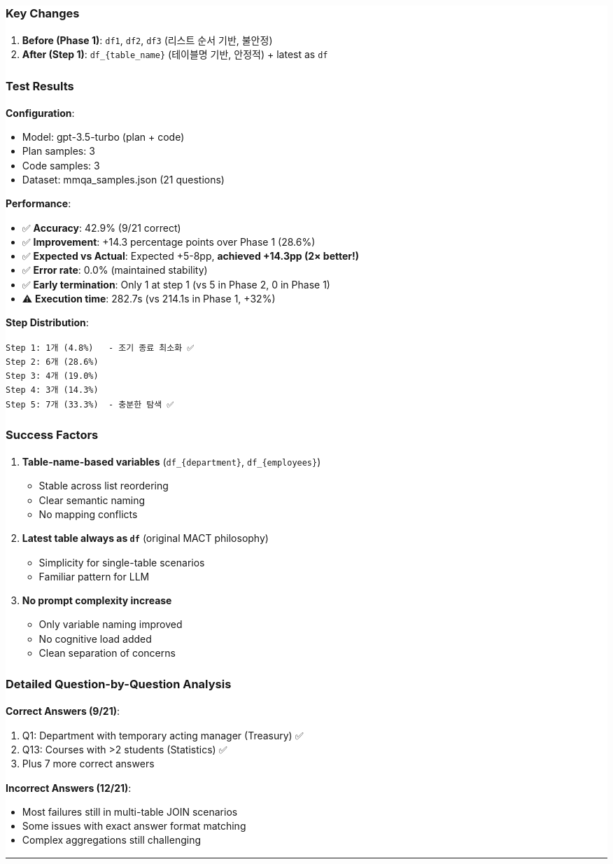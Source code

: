 ### Key Changes

1. **Before (Phase 1)**: `df1`, `df2`, `df3` (리스트 순서 기반, 불안정)
2. **After (Step 1)**: `df_{table_name}` (테이블명 기반, 안정적) + latest as `df`

### Test Results

**Configuration**:
- Model: gpt-3.5-turbo (plan + code)
- Plan samples: 3
- Code samples: 3
- Dataset: mmqa_samples.json (21 questions)

**Performance**:
- ✅ **Accuracy**: 42.9% (9/21 correct)
- ✅ **Improvement**: +14.3 percentage points over Phase 1 (28.6%)
- ✅ **Expected vs Actual**: Expected +5-8pp, **achieved +14.3pp (2× better!)**
- ✅ **Error rate**: 0.0% (maintained stability)
- ✅ **Early termination**: Only 1 at step 1 (vs 5 in Phase 2, 0 in Phase 1)
- ⚠️ **Execution time**: 282.7s (vs 214.1s in Phase 1, +32%)

**Step Distribution**:
```
Step 1: 1개 (4.8%)   - 조기 종료 최소화 ✅
Step 2: 6개 (28.6%)
Step 3: 4개 (19.0%)
Step 4: 3개 (14.3%)
Step 5: 7개 (33.3%)  - 충분한 탐색 ✅
```

### Success Factors

1. **Table-name-based variables** (`df_{department}`, `df_{employees}`)
   - Stable across list reordering
   - Clear semantic naming
   - No mapping conflicts

2. **Latest table always as `df`** (original MACT philosophy)
   - Simplicity for single-table scenarios
   - Familiar pattern for LLM

3. **No prompt complexity increase**
   - Only variable naming improved
   - No cognitive load added
   - Clean separation of concerns

### Detailed Question-by-Question Analysis

**Correct Answers (9/21)**:
1. Q1: Department with temporary acting manager (Treasury) ✅
2. Q13: Courses with >2 students (Statistics) ✅
3. Plus 7 more correct answers

**Incorrect Answers (12/21)**:
- Most failures still in multi-table JOIN scenarios
- Some issues with exact answer format matching
- Complex aggregations still challenging

---